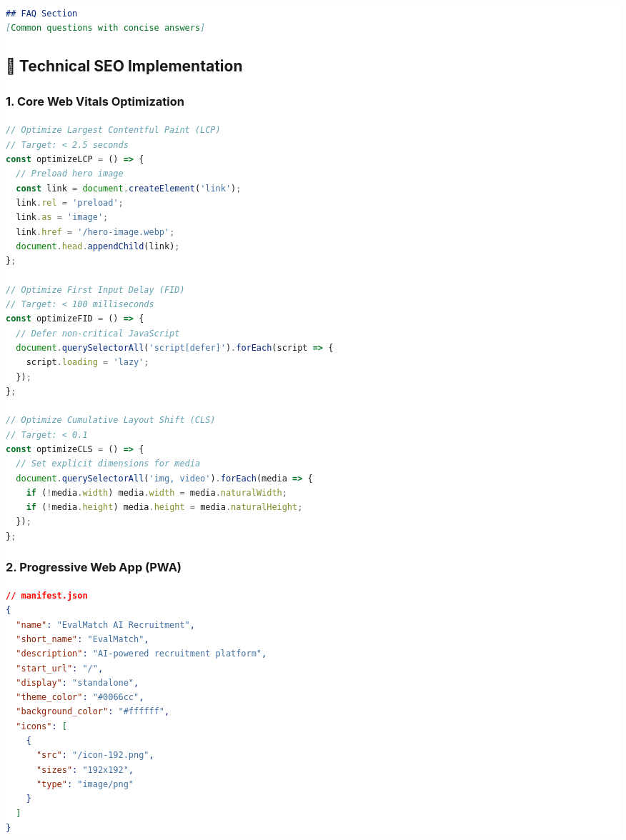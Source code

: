 ```markdown
## FAQ Section
[Common questions with concise answers]
```

## 🔧 Technical SEO Implementation

### 1. **Core Web Vitals Optimization**

```javascript
// Optimize Largest Contentful Paint (LCP)
// Target: < 2.5 seconds
const optimizeLCP = () => {
  // Preload hero image
  const link = document.createElement('link');
  link.rel = 'preload';
  link.as = 'image';
  link.href = '/hero-image.webp';
  document.head.appendChild(link);
};

// Optimize First Input Delay (FID)
// Target: < 100 milliseconds
const optimizeFID = () => {
  // Defer non-critical JavaScript
  document.querySelectorAll('script[defer]').forEach(script => {
    script.loading = 'lazy';
  });
};

// Optimize Cumulative Layout Shift (CLS)
// Target: < 0.1
const optimizeCLS = () => {
  // Set explicit dimensions for media
  document.querySelectorAll('img, video').forEach(media => {
    if (!media.width) media.width = media.naturalWidth;
    if (!media.height) media.height = media.naturalHeight;
  });
};
```

### 2. **Progressive Web App (PWA)**

```json
// manifest.json
{
  "name": "EvalMatch AI Recruitment",
  "short_name": "EvalMatch",
  "description": "AI-powered recruitment platform",
  "start_url": "/",
  "display": "standalone",
  "theme_color": "#0066cc",
  "background_color": "#ffffff",
  "icons": [
    {
      "src": "/icon-192.png",
      "sizes": "192x192",
      "type": "image/png"
    }
  ]
}
```
